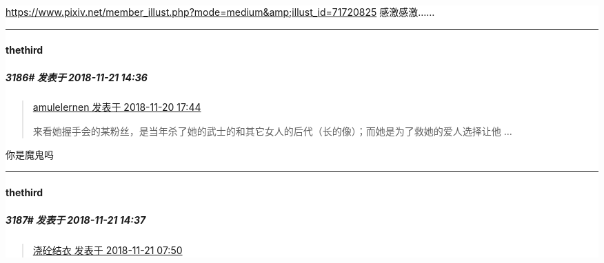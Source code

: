 https://www.pixiv.net/member_illust.php?mode=medium&amp;illust_id=71720825</blockquote>
感激感激……


-----

####  thethird  
##### 3186#       发表于 2018-11-21 14:36


<blockquote><a href="httphttps://bbs.saraba1st.com/2b/forum.php?mod=redirect&amp;goto=findpost&amp;pid=41662060&amp;ptid=1772503" target="_blank">amulelernen 发表于 2018-11-20 17:44</a>

来看她握手会的某粉丝，是当年杀了她的武士的和其它女人的后代（长的像）；而她是为了救她的爱人选择让他 ...</blockquote>
你是魔鬼吗


-----

####  thethird  
##### 3187#       发表于 2018-11-21 14:37


<blockquote><a href="httphttps://bbs.saraba1st.com/2b/forum.php?mod=redirect&amp;goto=findpost&amp;pid=41666795&amp;ptid=1772503" target="_blank">浇砼结衣 发表于 2018-11-21 07:50</a>

